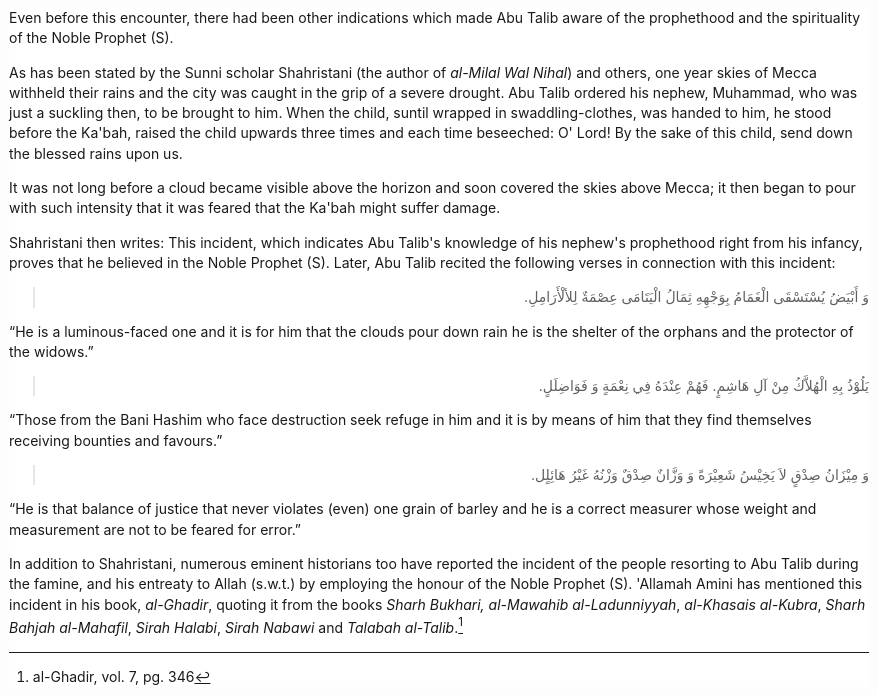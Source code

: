 Even before this encounter, there had been other indications which made
Abu Talib aware of the prophethood and the spirituality of the Noble
Prophet (S).

As has been stated by the Sunni scholar Shahristani (the author of
*al-Milal Wal Nihal*) and others, one year skies of Mecca withheld their
rains and the city was caught in the grip of a severe drought. Abu Talib
ordered his nephew, Muhammad, who was just a suckling then, to be
brought to him. When the child, suntil wrapped in swaddling-clothes, was
handed to him, he stood before the Ka'bah, raised the child upwards
three times and each time beseeched: O' Lord! By the sake of this child,
send down the blessed rains upon us.

It was not long before a cloud became visible above the horizon and soon
covered the skies above Mecca; it then began to pour with such intensity
that it was feared that the Ka'bah might suffer damage.

Shahristani then writes: This incident, which indicates Abu Talib's
knowledge of his nephew's prophethood right from his infancy, proves
that he believed in the Noble Prophet (S). Later, Abu Talib recited the
following verses in connection with this incident:

<blockquote dir="rtl">
  <p>
وَ أَبْيَضُ يُسْتَسْقَى الْغَمَامُ بِوَجْهِهِ ثِمَالُ الْيَتَامَى
عِصْمَةٌ لِلألْأَرَامِلِ‏.
  </p>
</blockquote>

“He is a luminous-faced one and it is for him that the clouds pour down
rain he is the shelter of the orphans and the protector of the widows.”

<blockquote dir="rtl">
  <p>
يَلُوْذُ بِهِ الْهُلاَّكُ مِنْ آلِ هَاشِمٍ. فَهُمْ عِنْدَهُ فِي
نِعْمَةٍ وَ فَوَاضِلَلٍ.
  </p>
</blockquote>

“Those from the Bani Hashim who face destruction seek refuge in him and
it is by means of him that they find themselves receiving bounties and
favours.”

<blockquote dir="rtl">
  <p>
وَ مِيْزَانُ صِدْقٍ لاَ يَخِيْسُ شَعِيْرَةً وَ وَزَّانٌ صِدْقٌ
وَزْنُهُ غَيْرُ هَائِلٍل.
  </p>
</blockquote>

“He is that balance of justice that never violates (even) one grain of
barley and he is a correct measurer whose weight and measurement are not
to be feared for error.”

In addition to Shahristani, numerous eminent historians too have
reported the incident of the people resorting to Abu Talib during the
famine, and his entreaty to Allah (s.w.t.) by employing the honour of
the Noble Prophet (S). 'Allamah Amini has mentioned this incident in his
book, *al-Ghadir*, quoting it from the books *Sharh Bukhari, al-Mawahib
al-Ladunniyyah*, *al-Khasais al-Kubra*, *Sharh Bahjah al-Mahafil*,
*Sirah Halabi*, *Sirah Nabawi* and *Talabah al-Talib*.[^2]


[^1]: An abstract from Sirah Ibn Hisham (vol. 1, pg. 191), Sirah Halabi
[^2]: al-Ghadir, vol. 7, pg. 346
[^3]: Khazanah al-'Arab, Tarikh Ibn Kathir, Sharh of Nahjul Balagha Ibn
[^4]: Ibid.
[^5]: Sheikh al-Abatih, quoting from the book Abu Talib: The Believer of
[^6]: Tabari, quoting from the book Abu Talib: The Believer from the
[^7]: Kitab al-Hujjah; al-Darajat al-Rafi'ah quoting from al-Ghadir,
[^8]: al-Ghadir, vol. 8
[^9]: al-Ghadir, vol. 8
[^10]: Tafsir-e-Namuna, vol. 5, pg. 192